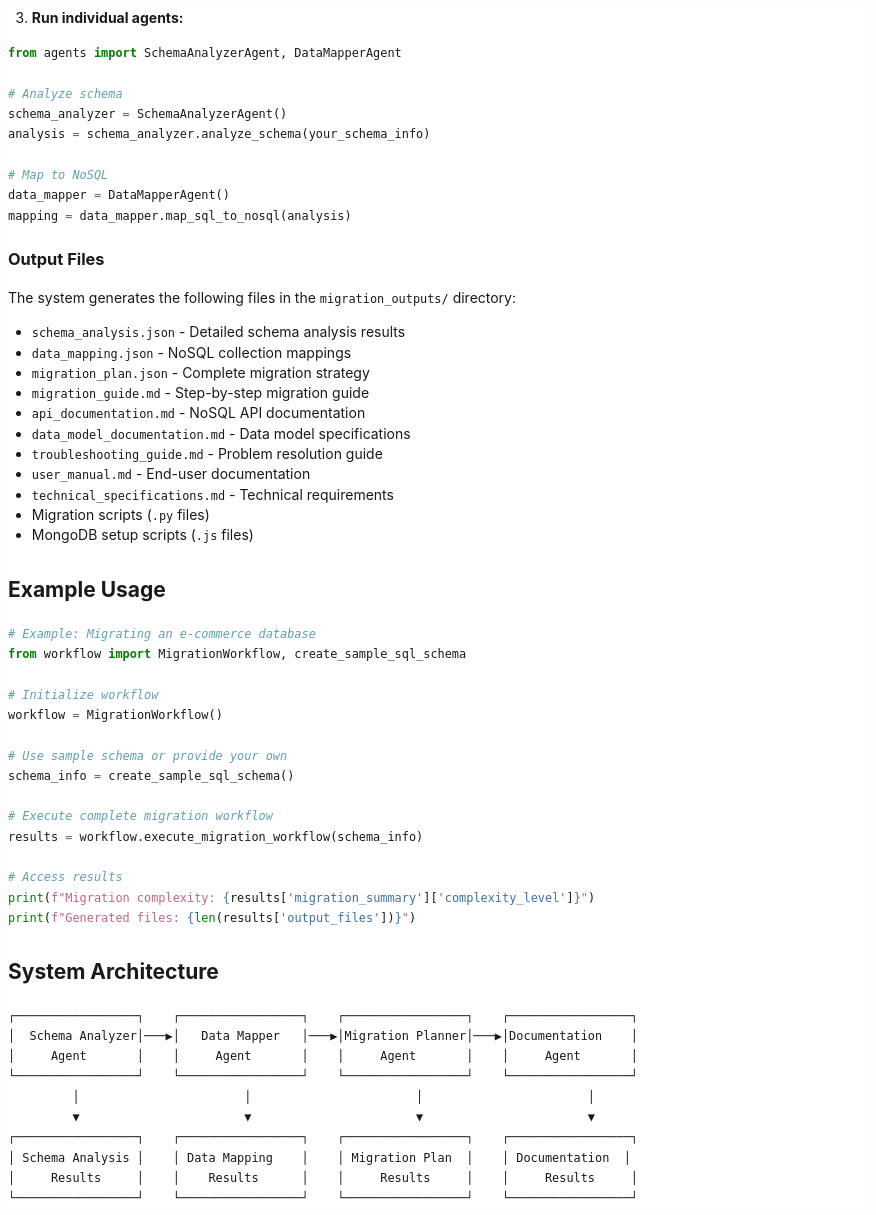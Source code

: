 3. **Run individual agents:**
```python
from agents import SchemaAnalyzerAgent, DataMapperAgent

# Analyze schema
schema_analyzer = SchemaAnalyzerAgent()
analysis = schema_analyzer.analyze_schema(your_schema_info)

# Map to NoSQL
data_mapper = DataMapperAgent()
mapping = data_mapper.map_sql_to_nosql(analysis)
```

### Output Files

The system generates the following files in the `migration_outputs/` directory:

- `schema_analysis.json` - Detailed schema analysis results
- `data_mapping.json` - NoSQL collection mappings
- `migration_plan.json` - Complete migration strategy
- `migration_guide.md` - Step-by-step migration guide
- `api_documentation.md` - NoSQL API documentation
- `data_model_documentation.md` - Data model specifications
- `troubleshooting_guide.md` - Problem resolution guide
- `user_manual.md` - End-user documentation
- `technical_specifications.md` - Technical requirements
- Migration scripts (`.py` files)
- MongoDB setup scripts (`.js` files)

## Example Usage

```python
# Example: Migrating an e-commerce database
from workflow import MigrationWorkflow, create_sample_sql_schema

# Initialize workflow
workflow = MigrationWorkflow()

# Use sample schema or provide your own
schema_info = create_sample_sql_schema()

# Execute complete migration workflow
results = workflow.execute_migration_workflow(schema_info)

# Access results
print(f"Migration complexity: {results['migration_summary']['complexity_level']}")
print(f"Generated files: {len(results['output_files'])}")
```

## System Architecture

```
┌─────────────────┐    ┌─────────────────┐    ┌─────────────────┐    ┌─────────────────┐
│  Schema Analyzer│───▶│   Data Mapper   │───▶│Migration Planner│───▶│Documentation    │
│     Agent       │    │     Agent       │    │     Agent       │    │     Agent       │
└─────────────────┘    └─────────────────┘    └─────────────────┘    └─────────────────┘
         │                       │                       │                       │
         ▼                       ▼                       ▼                       ▼
┌─────────────────┐    ┌─────────────────┐    ┌─────────────────┐    ┌─────────────────┐
│ Schema Analysis │    │ Data Mapping    │    │ Migration Plan  │    │ Documentation  │
│     Results     │    │    Results      │    │     Results     │    │     Results     │
└─────────────────┘    └─────────────────┘    └─────────────────┘    └─────────────────┘
```
